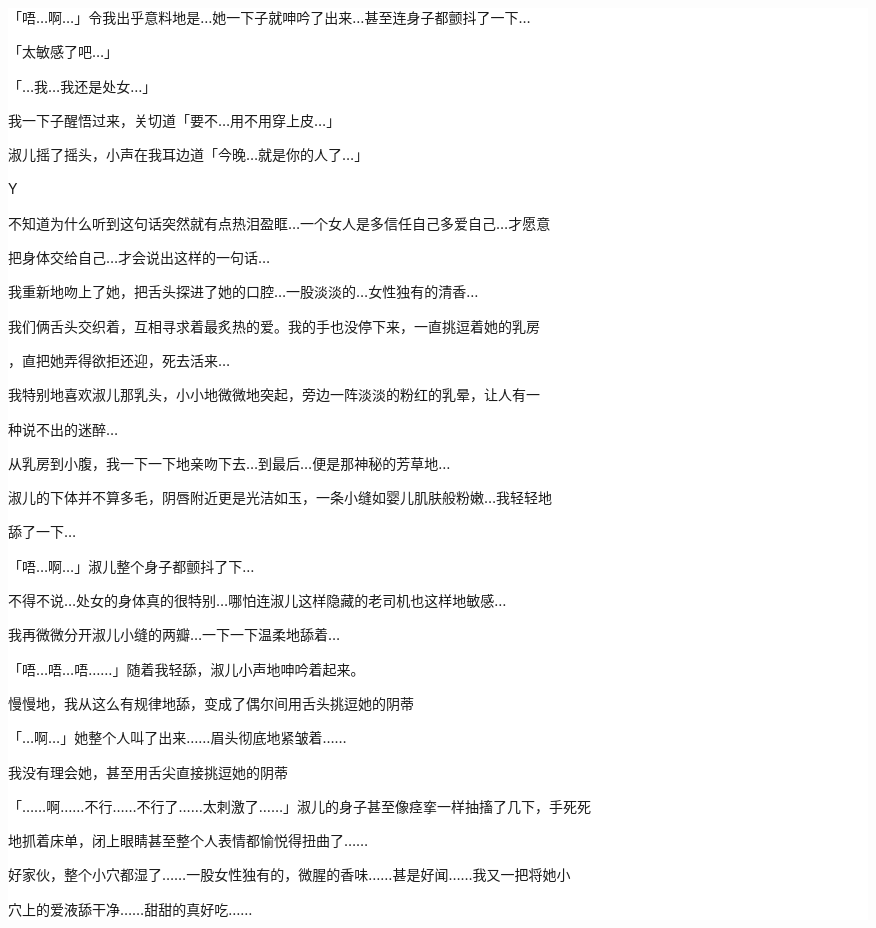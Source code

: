 「唔…啊…」令我出乎意料地是…她一下子就呻吟了出来…甚至连身子都颤抖了一下…

「太敏感了吧…」

「…我…我还是处女…」



我一下子醒悟过来，关切道「要不…用不用穿上皮…」



淑儿摇了摇头，小声在我耳边道「今晚…就是你的人了…」

Y

不知道为什么听到这句话突然就有点热泪盈眶…一个女人是多信任自己多爱自己…才愿意

把身体交给自己…才会说出这样的一句话…



我重新地吻上了她，把舌头探进了她的口腔…一股淡淡的…女性独有的清香…



我们俩舌头交织着，互相寻求着最炙热的爱。我的手也没停下来，一直挑逗着她的乳房

，直把她弄得欲拒还迎，死去活来…

我特别地喜欢淑儿那乳头，小小地微微地突起，旁边一阵淡淡的粉红的乳晕，让人有一

种说不出的迷醉…

从乳房到小腹，我一下一下地亲吻下去…到最后…便是那神秘的芳草地…



淑儿的下体并不算多毛，阴唇附近更是光洁如玉，一条小缝如婴儿肌肤般粉嫩…我轻轻地

舔了一下…

「唔…啊…」淑儿整个身子都颤抖了下…

不得不说…处女的身体真的很特别…哪怕连淑儿这样隐藏的老司机也这样地敏感…



我再微微分开淑儿小缝的两瓣…一下一下温柔地舔着…



「唔…唔…唔……」随着我轻舔，淑儿小声地呻吟着起来。

慢慢地，我从这么有规律地舔，变成了偶尔间用舌头挑逗她的阴蒂

「…啊…」她整个人叫了出来……眉头彻底地紧皱着……

我没有理会她，甚至用舌尖直接挑逗她的阴蒂



「……啊……不行……不行了……太刺激了……」淑儿的身子甚至像痉挛一样抽搐了几下，手死死

地抓着床单，闭上眼睛甚至整个人表情都愉悦得扭曲了……

好家伙，整个小穴都湿了……一股女性独有的，微腥的香味……甚是好闻……我又一把将她小

穴上的爱液舔干净……甜甜的真好吃……
